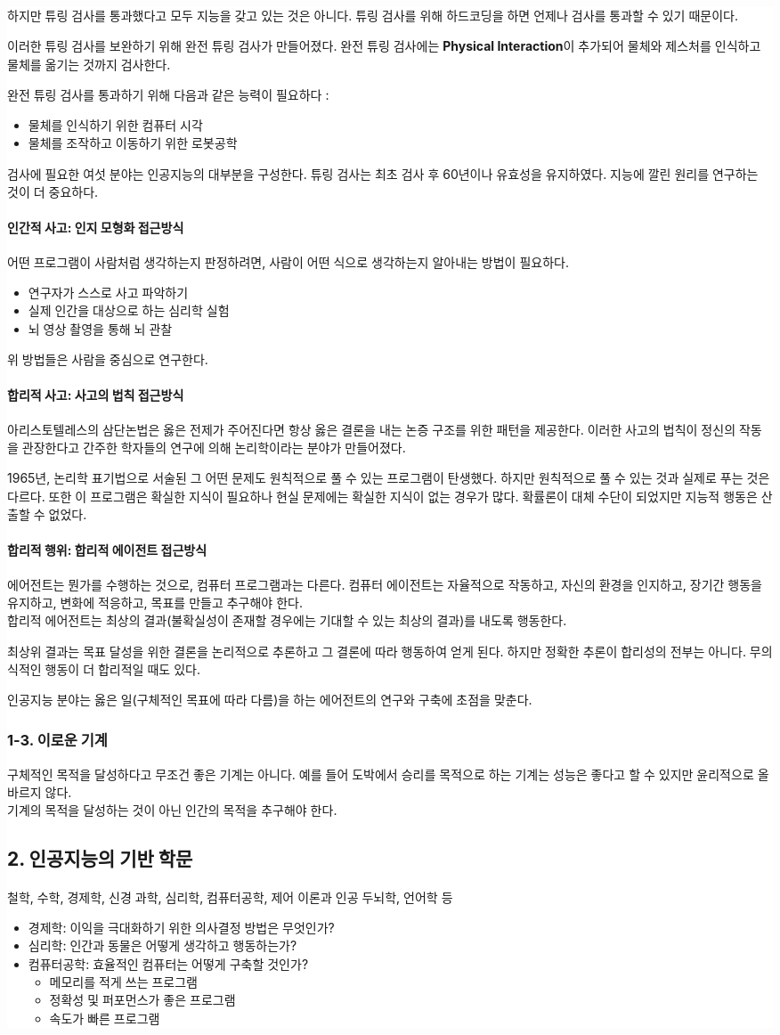 하지만 튜링 검사를 통과했다고 모두 지능을 갖고 있는 것은 아니다. 튜링 검사를 위해 하드코딩을 하면 언제나 검사를 통과할 수 있기 때문이다.

이러한 튜링 검사를 보완하기 위해 완전 튜링 검사가 만들어졌다. 완전 튜링 검사에는 **Physical Interaction**이 추가되어 물체와 제스처를 인식하고 물체를 옮기는 것까지 검사한다.

완전 튜링 검사를 통과하기 위해 다음과 같은 능력이 필요하다 :

- 물체를 인식하기 위한 컴퓨터 시각
- 물체를 조작하고 이동하기 위한 로봇공학

검사에 필요한 여섯 분야는 인공지능의 대부분을 구성한다.
튜링 검사는 최초 검사 후 60년이나 유효성을 유지하였다.
지능에 깔린 원리를 연구하는 것이 더 중요하다.

#### 인간적 사고: 인지 모형화 접근방식

어떤 프로그램이 사람처럼 생각하는지 판정하려면, 사람이 어떤 식으로 생각하는지 알아내는 방법이 필요하다.

- 연구자가 스스로 사고 파악하기
- 실제 인간을 대상으로 하는 심리학 실험
- 뇌 영상 촬영을 통해 뇌 관찰

위 방법들은 사람을 중심으로 연구한다.

#### 합리적 사고: 사고의 법칙 접근방식

아리스토텔레스의 삼단논법은 옳은 전제가 주어진다면 항상 옳은 결론을 내는 논증 구조를 위한 패턴을 제공한다. 이러한 사고의 법칙이 정신의 작동을 관장한다고 간주한 학자들의 연구에 의해 논리학이라는 분야가 만들어졌다.

1965년, 논리학 표기법으로 서술된 그 어떤 문제도 원칙적으로 풀 수 있는 프로그램이 탄생했다. 하지만 원칙적으로 풀 수 있는 것과 실제로 푸는 것은 다르다.
또한 이 프로그램은 확실한 지식이 필요하나 현실 문제에는 확실한 지식이 없는 경우가 많다. 확률론이 대체 수단이 되었지만 지능적 행동은 산출할 수 없었다.

#### 합리적 행위: 합리적 에이전트 접근방식

에어전트는 뭔가를 수행하는 것으로, 컴퓨터 프로그램과는 다른다.
컴퓨터 에이전트는 자율적으로 작동하고, 자신의 환경을 인지하고, 장기간 행동을 유지하고, 변화에 적응하고, 목표를 만들고 추구해야 한다.  
합리적 에어전트는 최상의 결과(불확실성이 존재할 경우에는 기대할 수 있는 최상의 결과)를 내도록 행동한다.

최상위 결과는 목표 달성을 위한 결론을 논리적으로 추론하고 그 결론에 따라 행동하여 얻게 된다. 하지만 정확한 추론이 합리성의 전부는 아니다. 무의식적인 행동이 더 합리적일 때도 있다.

인공지능 분야는 옳은 일(구체적인 목표에 따라 다름)을 하는 에어전트의 연구와 구축에 초점을 맞춘다.

### 1-3. 이로운 기계

구체적인 목적을 달성하다고 무조건 좋은 기계는 아니다. 예를 들어 도박에서 승리를 목적으로 하는 기계는 성능은 좋다고 할 수 있지만 윤리적으로 올바르지 않다.  
기계의 목적을 달성하는 것이 아닌 인간의 목적을 추구해야 한다.

## 2. 인공지능의 기반 학문

철학, 수학, 경제학, 신경 과학, 심리학, 컴퓨터공학, 제어 이론과 인공 두뇌학, 언어학 등

- 경제학: 이익을 극대화하기 위한 의사결정 방법은 무엇인가?
- 심리학: 인간과 동물은 어떻게 생각하고 행동하는가?
- 컴퓨터공학: 효율적인 컴퓨터는 어떻게 구축할 것인가?
  - 메모리를 적게 쓰는 프로그램
  - 정확성 및 퍼포먼스가 좋은 프로그램
  - 속도가 빠른 프로그램
